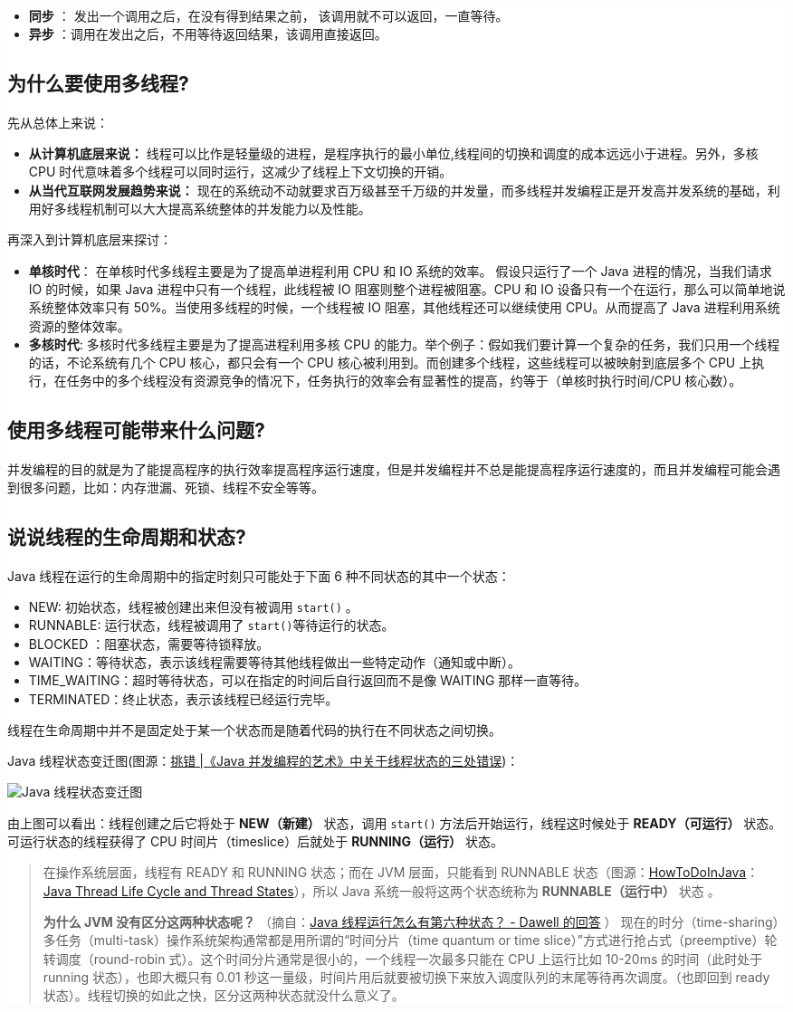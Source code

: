 - **同步** ： 发出一个调用之后，在没有得到结果之前， 该调用就不可以返回，一直等待。
- **异步** ：调用在发出之后，不用等待返回结果，该调用直接返回。

## 为什么要使用多线程?

先从总体上来说：

- **从计算机底层来说：** 线程可以比作是轻量级的进程，是程序执行的最小单位,线程间的切换和调度的成本远远小于进程。另外，多核 CPU 时代意味着多个线程可以同时运行，这减少了线程上下文切换的开销。
- **从当代互联网发展趋势来说：** 现在的系统动不动就要求百万级甚至千万级的并发量，而多线程并发编程正是开发高并发系统的基础，利用好多线程机制可以大大提高系统整体的并发能力以及性能。

再深入到计算机底层来探讨：

- **单核时代**： 在单核时代多线程主要是为了提高单进程利用 CPU 和 IO 系统的效率。 假设只运行了一个 Java 进程的情况，当我们请求 IO 的时候，如果 Java 进程中只有一个线程，此线程被 IO 阻塞则整个进程被阻塞。CPU 和 IO 设备只有一个在运行，那么可以简单地说系统整体效率只有 50%。当使用多线程的时候，一个线程被 IO 阻塞，其他线程还可以继续使用 CPU。从而提高了 Java 进程利用系统资源的整体效率。
- **多核时代**: 多核时代多线程主要是为了提高进程利用多核 CPU 的能力。举个例子：假如我们要计算一个复杂的任务，我们只用一个线程的话，不论系统有几个 CPU 核心，都只会有一个 CPU 核心被利用到。而创建多个线程，这些线程可以被映射到底层多个 CPU 上执行，在任务中的多个线程没有资源竞争的情况下，任务执行的效率会有显著性的提高，约等于（单核时执行时间/CPU 核心数）。

## 使用多线程可能带来什么问题?

并发编程的目的就是为了能提高程序的执行效率提高程序运行速度，但是并发编程并不总是能提高程序运行速度的，而且并发编程可能会遇到很多问题，比如：内存泄漏、死锁、线程不安全等等。

## 说说线程的生命周期和状态?

Java 线程在运行的生命周期中的指定时刻只可能处于下面 6 种不同状态的其中一个状态：

- NEW: 初始状态，线程被创建出来但没有被调用 `start()` 。
- RUNNABLE: 运行状态，线程被调用了 `start()`等待运行的状态。
- BLOCKED ：阻塞状态，需要等待锁释放。
- WAITING：等待状态，表示该线程需要等待其他线程做出一些特定动作（通知或中断）。
- TIME_WAITING：超时等待状态，可以在指定的时间后自行返回而不是像 WAITING 那样一直等待。
- TERMINATED：终止状态，表示该线程已经运行完毕。

线程在生命周期中并不是固定处于某一个状态而是随着代码的执行在不同状态之间切换。

Java 线程状态变迁图(图源：[挑错 |《Java 并发编程的艺术》中关于线程状态的三处错误](https://mp.weixin.qq.com/s/UOrXql_LhOD8dhTq_EPI0w))：

![Java 线程状态变迁图](https://oss.javaguide.cn/github/javaguide/java/concurrent/640.png)

由上图可以看出：线程创建之后它将处于 **NEW（新建）** 状态，调用 `start()` 方法后开始运行，线程这时候处于 **READY（可运行）** 状态。可运行状态的线程获得了 CPU 时间片（timeslice）后就处于 **RUNNING（运行）** 状态。

> 在操作系统层面，线程有 READY 和 RUNNING 状态；而在 JVM 层面，只能看到 RUNNABLE 状态（图源：[HowToDoInJava](https://howtodoinJava.com/ "HowToDoInJava")：[Java Thread Life Cycle and Thread States](https://howtodoinJava.com/Java/multi-threading/Java-thread-life-cycle-and-thread-states/ "Java Thread Life Cycle and Thread States")），所以 Java 系统一般将这两个状态统称为 **RUNNABLE（运行中）** 状态 。
>
> **为什么 JVM 没有区分这两种状态呢？** （摘自：[Java 线程运行怎么有第六种状态？ - Dawell 的回答](https://www.zhihu.com/question/56494969/answer/154053599) ） 现在的时分（time-sharing）多任务（multi-task）操作系统架构通常都是用所谓的“时间分片（time quantum or time slice）”方式进行抢占式（preemptive）轮转调度（round-robin 式）。这个时间分片通常是很小的，一个线程一次最多只能在 CPU 上运行比如 10-20ms 的时间（此时处于 running 状态），也即大概只有 0.01 秒这一量级，时间片用后就要被切换下来放入调度队列的末尾等待再次调度。（也即回到 ready 状态）。线程切换的如此之快，区分这两种状态就没什么意义了。
